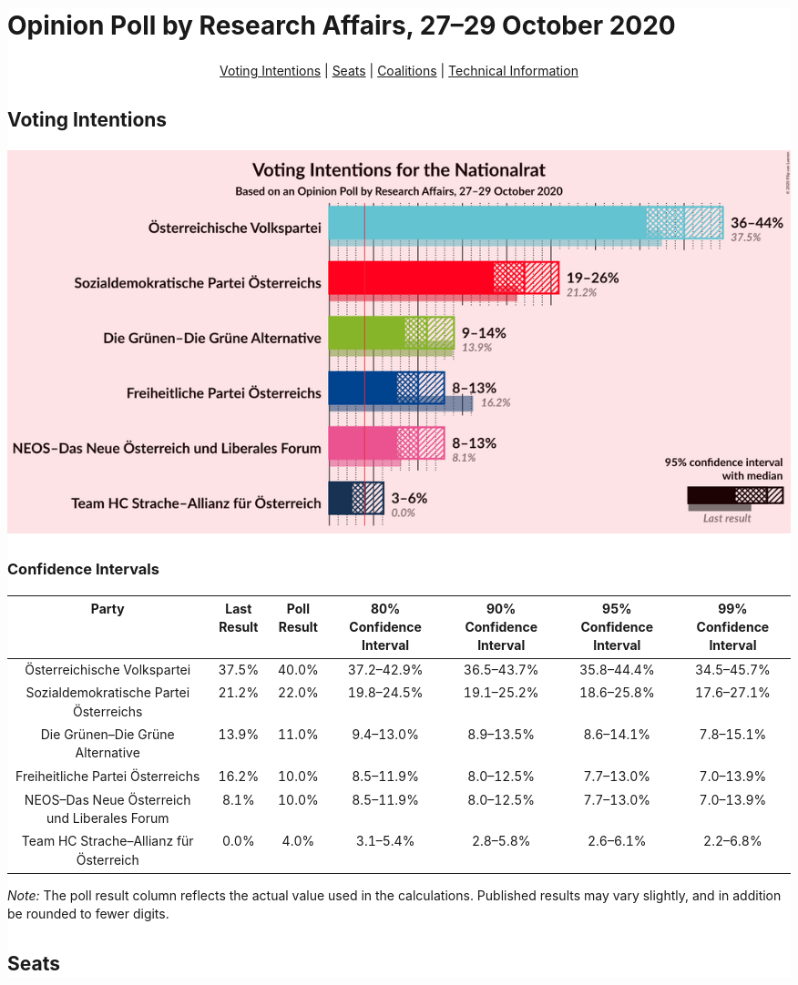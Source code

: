 # Opinion Poll by Research Affairs, 27–29 October 2020

<p align="center"><a href="#voting-intentions">Voting Intentions</a> | <a href="#seats">Seats</a> | <a href="#coalitions">Coalitions</a> | <a href="#technical-information">Technical Information</a></p>

## Voting Intentions

![Graph with voting intentions not yet produced](2020-10-29-ResearchAffairs.png "Voting Intentions")

### Confidence Intervals

| Party | Last Result | Poll Result | 80% Confidence Interval | 90% Confidence Interval | 95% Confidence Interval | 99% Confidence Interval |
|:-----:|:-----------:|:-----------:|:-----------------------:|:-----------------------:|:-----------------------:|:-----------------------:|
| Österreichische Volkspartei | 37.5% | 40.0% | 37.2–42.9% |36.5–43.7% |35.8–44.4% |34.5–45.7% |
| Sozialdemokratische Partei Österreichs | 21.2% | 22.0% | 19.8–24.5% |19.1–25.2% |18.6–25.8% |17.6–27.1% |
| Die Grünen–Die Grüne Alternative | 13.9% | 11.0% | 9.4–13.0% |8.9–13.5% |8.6–14.1% |7.8–15.1% |
| Freiheitliche Partei Österreichs | 16.2% | 10.0% | 8.5–11.9% |8.0–12.5% |7.7–13.0% |7.0–13.9% |
| NEOS–Das Neue Österreich und Liberales Forum | 8.1% | 10.0% | 8.5–11.9% |8.0–12.5% |7.7–13.0% |7.0–13.9% |
| Team HC Strache–Allianz für Österreich | 0.0% | 4.0% | 3.1–5.4% |2.8–5.8% |2.6–6.1% |2.2–6.8% |

*Note:* The poll result column reflects the actual value used in the calculations. Published results may vary slightly, and in addition be rounded to fewer digits.

## Seats
